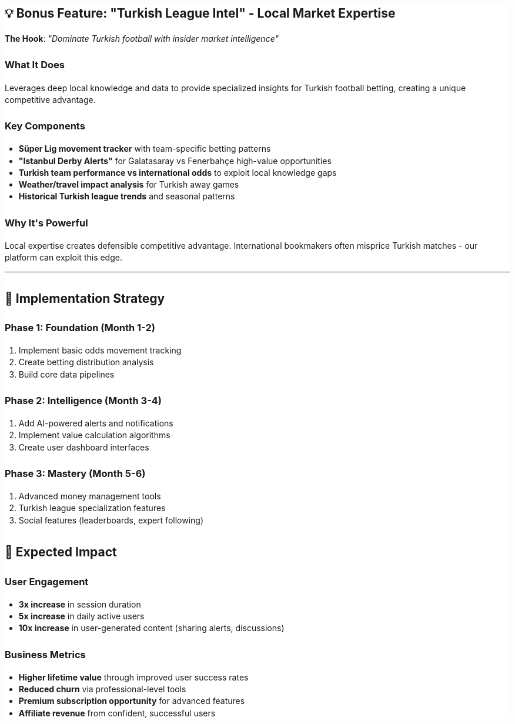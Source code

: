 
## 💡 Bonus Feature: "Turkish League Intel" - Local Market Expertise

**The Hook**: *"Dominate Turkish football with insider market intelligence"*

### What It Does
Leverages deep local knowledge and data to provide specialized insights for Turkish football betting, creating a unique competitive advantage.

### Key Components
- **Süper Lig movement tracker** with team-specific betting patterns
- **"Istanbul Derby Alerts"** for Galatasaray vs Fenerbahçe high-value opportunities
- **Turkish team performance vs international odds** to exploit local knowledge gaps
- **Weather/travel impact analysis** for Turkish away games
- **Historical Turkish league trends** and seasonal patterns

### Why It's Powerful
Local expertise creates defensible competitive advantage. International bookmakers often misprice Turkish matches - our platform can exploit this edge.

---

## 🎯 Implementation Strategy

### Phase 1: Foundation (Month 1-2)
1. Implement basic odds movement tracking
2. Create betting distribution analysis
3. Build core data pipelines

### Phase 2: Intelligence (Month 3-4)
1. Add AI-powered alerts and notifications
2. Implement value calculation algorithms
3. Create user dashboard interfaces

### Phase 3: Mastery (Month 5-6)
1. Advanced money management tools
2. Turkish league specialization features
3. Social features (leaderboards, expert following)

## 🚀 Expected Impact

### User Engagement
- **3x increase** in session duration
- **5x increase** in daily active users
- **10x increase** in user-generated content (sharing alerts, discussions)

### Business Metrics
- **Higher lifetime value** through improved user success rates
- **Reduced churn** via professional-level tools
- **Premium subscription opportunity** for advanced features
- **Affiliate revenue** from confident, successful users
